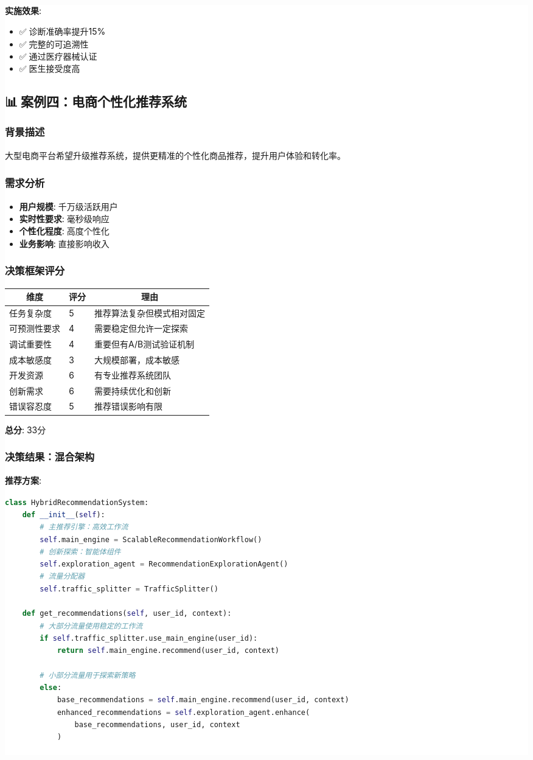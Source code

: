 **实施效果**:

- ✅ 诊断准确率提升15%
- ✅ 完整的可追溯性
- ✅ 通过医疗器械认证
- ✅ 医生接受度高

## 📊 案例四：电商个性化推荐系统

### 背景描述

大型电商平台希望升级推荐系统，提供更精准的个性化商品推荐，提升用户体验和转化率。

### 需求分析

- **用户规模**: 千万级活跃用户
- **实时性要求**: 毫秒级响应
- **个性化程度**: 高度个性化
- **业务影响**: 直接影响收入

### 决策框架评分

| 维度         | 评分 | 理由                       |
| ------------ | ---- | -------------------------- |
| 任务复杂度   | 5    | 推荐算法复杂但模式相对固定 |
| 可预测性要求 | 4    | 需要稳定但允许一定探索     |
| 调试重要性   | 4    | 重要但有A/B测试验证机制    |
| 成本敏感度   | 3    | 大规模部署，成本敏感       |
| 开发资源     | 6    | 有专业推荐系统团队         |
| 创新需求     | 6    | 需要持续优化和创新         |
| 错误容忍度   | 5    | 推荐错误影响有限           |

**总分**: 33分

### 决策结果：混合架构

**推荐方案**:

```python
class HybridRecommendationSystem:
    def __init__(self):
        # 主推荐引擎：高效工作流
        self.main_engine = ScalableRecommendationWorkflow()
        # 创新探索：智能体组件
        self.exploration_agent = RecommendationExplorationAgent()
        # 流量分配器
        self.traffic_splitter = TrafficSplitter()
  
    def get_recommendations(self, user_id, context):
        # 大部分流量使用稳定的工作流
        if self.traffic_splitter.use_main_engine(user_id):
            return self.main_engine.recommend(user_id, context)
      
        # 小部分流量用于探索新策略
        else:
            base_recommendations = self.main_engine.recommend(user_id, context)
            enhanced_recommendations = self.exploration_agent.enhance(
                base_recommendations, user_id, context
            )
          
```